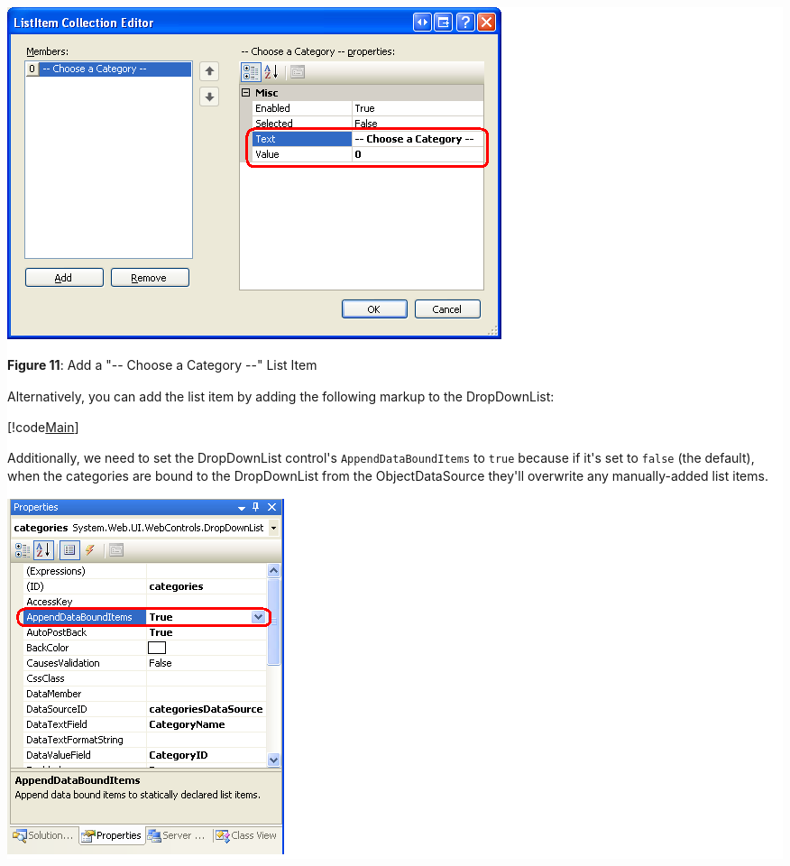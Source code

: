 ![Add a ](master-detail-filtering-with-a-dropdownlist-datalist-cs/_static/image27.png)

**Figure 11**: Add a "-- Choose a Category --" List Item


Alternatively, you can add the list item by adding the following markup to the DropDownList:

[!code[Main](master-detail-filtering-with-a-dropdownlist-datalist-cs/samples/sample3.xml)]

Additionally, we need to set the DropDownList control's `AppendDataBoundItems` to `true` because if it's set to `false` (the default), when the categories are bound to the DropDownList from the ObjectDataSource they'll overwrite any manually-added list items.


![Set the AppendDataBoundItems Property to True](master-detail-filtering-with-a-dropdownlist-datalist-cs/_static/image28.png)
